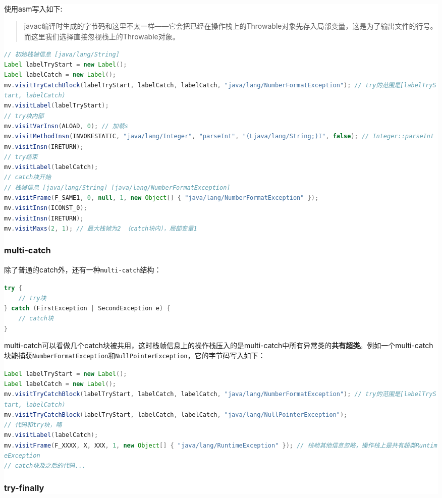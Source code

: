 使用asm写入如下:

>javac编译时生成的字节码和这里不太一样——它会把已经在操作栈上的Throwable对象先存入局部变量，这是为了输出文件的行号。而这里我们选择直接忽视栈上的Throwable对象。

```Java
// 初始栈帧信息 [java/lang/String]
Label labelTryStart = new Label();
Label labelCatch = new Label();
mv.visitTryCatchBlock(labelTryStart, labelCatch, labelCatch, "java/lang/NumberFormatException"); // try的范围是[labelTryStart, labelCatch)
mv.visitLabel(labelTryStart);
// try块内部
mv.visitVarInsn(ALOAD, 0); // 加载s
mv.visitMethodInsn(INVOKESTATIC, "java/lang/Integer", "parseInt", "(Ljava/lang/String;)I", false); // Integer::parseInt
mv.visitInsn(IRETURN);
// try结束
mv.visitLabel(labelCatch);
// catch块开始
// 栈帧信息 [java/lang/String] [java/lang/NumberFormatException]
mv.visitFrame(F_SAME1, 0, null, 1, new Object[] { "java/lang/NumberFormatException" });
mv.visitInsn(ICONST_0);
mv.visitInsn(IRETURN);
mv.visitMaxs(2, 1); // 最大栈帧为2 （catch块内），局部变量1
```

### multi-catch

除了普通的catch外，还有一种`multi-catch`结构：

```Java
try {
	// try块
} catch (FirstException | SecondException e) {
	// catch块
}
```

multi-catch可以看做几个catch块被共用，这时栈帧信息上的操作栈压入的是multi-catch中所有异常类的**共有超类**。例如一个multi-catch块能捕获`NumberFormatException`和`NullPointerException`，它的字节码写入如下：

```Java
Label labelTryStart = new Label();
Label labelCatch = new Label();
mv.visitTryCatchBlock(labelTryStart, labelCatch, labelCatch, "java/lang/NumberFormatException"); // try的范围是[labelTryStart, labelCatch)
mv.visitTryCatchBlock(labelTryStart, labelCatch, labelCatch, "java/lang/NullPointerException");
// 代码和try块，略
mv.visitLabel(labelCatch);
mv.visitFrame(F_XXXX, X, XXX, 1, new Object[] { "java/lang/RuntimeException" }); // 栈帧其他信息忽略，操作栈上是共有超类RuntimeException
// catch块及之后的代码...
```

### try-finally
